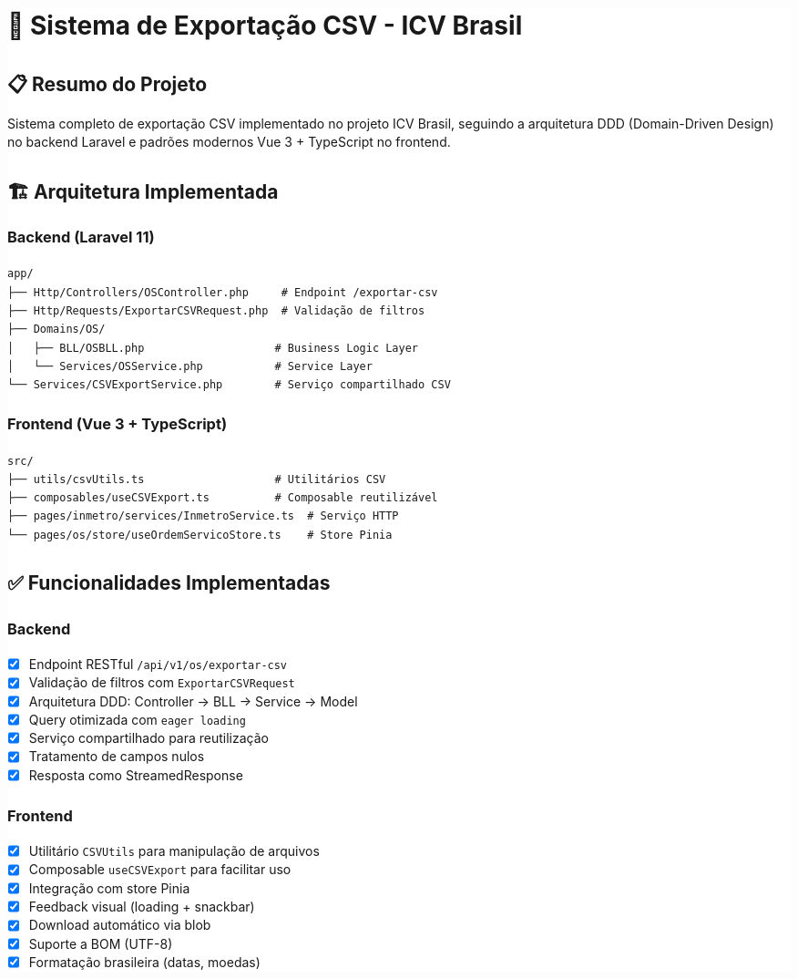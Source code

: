 # 🚀 Sistema de Exportação CSV - ICV Brasil

## 📋 Resumo do Projeto

Sistema completo de exportação CSV implementado no projeto ICV Brasil, seguindo a arquitetura DDD (Domain-Driven Design) no backend Laravel e padrões modernos Vue 3 + TypeScript no frontend.

## 🏗️ Arquitetura Implementada

### **Backend (Laravel 11)**
```
app/
├── Http/Controllers/OSController.php     # Endpoint /exportar-csv
├── Http/Requests/ExportarCSVRequest.php  # Validação de filtros
├── Domains/OS/
│   ├── BLL/OSBLL.php                    # Business Logic Layer
│   └── Services/OSService.php           # Service Layer
└── Services/CSVExportService.php        # Serviço compartilhado CSV
```

### **Frontend (Vue 3 + TypeScript)**
```
src/
├── utils/csvUtils.ts                    # Utilitários CSV
├── composables/useCSVExport.ts          # Composable reutilizável
├── pages/inmetro/services/InmetroService.ts  # Serviço HTTP
└── pages/os/store/useOrdemServicoStore.ts    # Store Pinia
```

## ✅ Funcionalidades Implementadas

### **Backend**
- [x] Endpoint RESTful `/api/v1/os/exportar-csv`
- [x] Validação de filtros com `ExportarCSVRequest`
- [x] Arquitetura DDD: Controller → BLL → Service → Model
- [x] Query otimizada com `eager loading`
- [x] Serviço compartilhado para reutilização
- [x] Tratamento de campos nulos
- [x] Resposta como StreamedResponse

### **Frontend**
- [x] Utilitário `CSVUtils` para manipulação de arquivos
- [x] Composable `useCSVExport` para facilitar uso
- [x] Integração com store Pinia
- [x] Feedback visual (loading + snackbar)
- [x] Download automático via blob
- [x] Suporte a BOM (UTF-8)
- [x] Formatação brasileira (datas, moedas)

